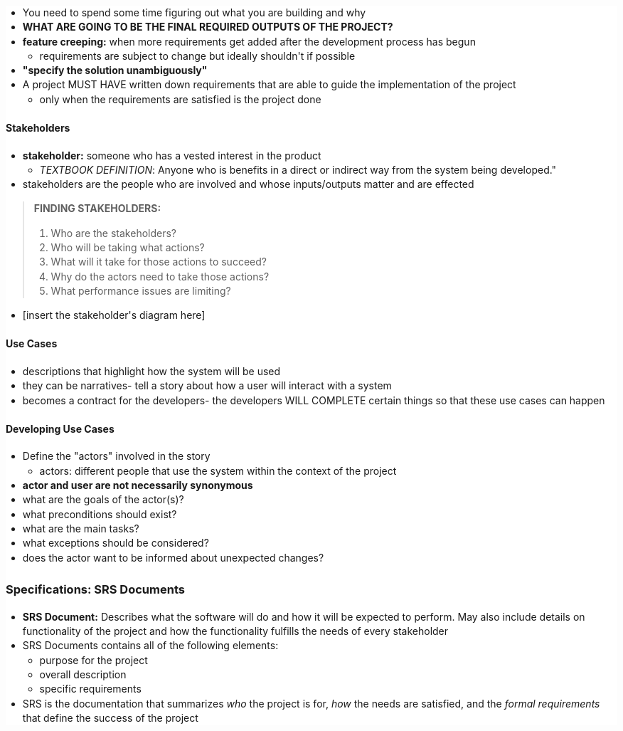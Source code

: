 * You need to spend some time figuring out what you are building and why
* **WHAT ARE GOING TO BE THE FINAL REQUIRED OUTPUTS OF THE PROJECT?**
* **feature creeping:** when more requirements get added after the development process has begun
  * requirements are subject to change but ideally shouldn't if possible
* **"specify the solution unambiguously"**
* A project MUST HAVE written down requirements that are able to guide the implementation of the project
  * only when the requirements are satisfied is the project done



#### Stakeholders

* **stakeholder:** someone who has a vested interest in the product
  * *TEXTBOOK DEFINITION*: Anyone who is benefits in a direct or indirect way from the system being developed."
* stakeholders are the people who are involved and whose inputs/outputs matter and are effected

> **FINDING STAKEHOLDERS:**
>
> 1. Who are the stakeholders?
> 2. Who will be taking what actions?
> 3. What will it take for those actions to succeed?
> 4. Why do the actors need to take those actions?
> 5. What performance issues are limiting?

* [insert the stakeholder's diagram here]



#### Use Cases

* descriptions that highlight how the system will be used
* they can be narratives- tell a story about how a user will interact with a system
* becomes a contract for the developers- the developers WILL COMPLETE certain things so that these use cases can happen



#### Developing Use Cases

* Define the "actors" involved in the story
  * actors: different people that use the system within the context of the project
* **actor and user are not necessarily synonymous**
* what are the goals of the actor(s)?
* what preconditions should exist?
* what are the main tasks?
* what exceptions should be considered?
* does the actor want to be informed about unexpected changes?





### Specifications: SRS Documents

* **SRS Document:** Describes what the software will do and how it will be expected to perform. May also include details on functionality of the project and how the functionality fulfills the needs of every stakeholder
* SRS Documents contains all of the following elements:
  * purpose for the project
  * overall description
  * specific requirements
* SRS is the documentation that summarizes *who* the project is for, *how* the needs are satisfied, and the *formal requirements* that define the success of the project
